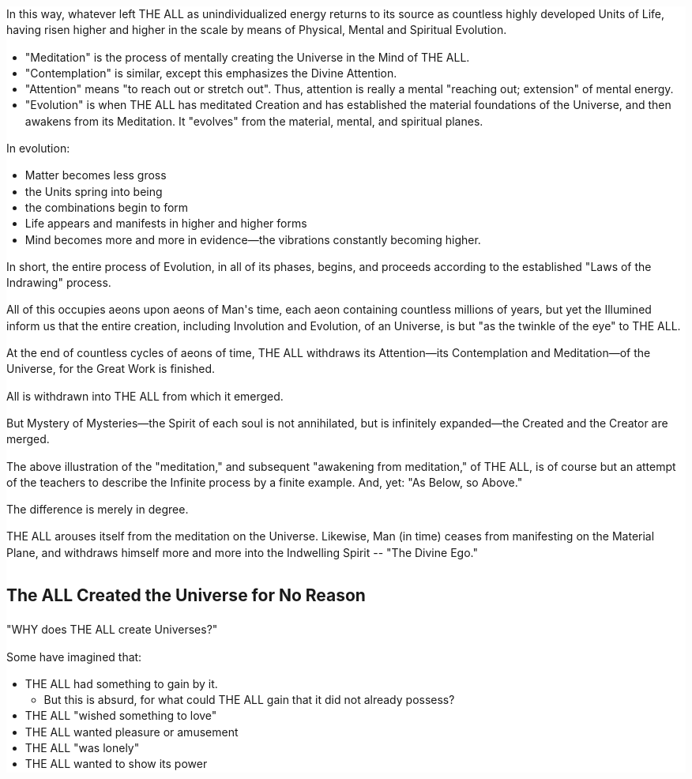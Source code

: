 In this way, whatever left THE ALL as unindividualized energy returns to its source as countless highly developed Units of Life, having risen higher and higher in the scale by means of Physical, Mental and Spiritual Evolution.

- "Meditation" is the process of mentally creating the Universe in the Mind of THE ALL.
- "Contemplation" is similar, except this emphasizes the Divine Attention.
- "Attention" means "to reach out or stretch out". Thus, attention is really a mental "reaching out; extension" of mental energy. 
- "Evolution" is when THE ALL has meditated Creation and has established the material foundations of the Universe, and then awakens from its Meditation. It "evolves" from the material, mental, and spiritual planes. 



In evolution:
- Matter becomes less gross
- the Units spring into being
- the combinations begin to form
- Life appears and manifests in higher and higher forms
- Mind becomes more and more in evidence—the vibrations constantly becoming higher. 

In short, the entire process of Evolution, in all of its phases, begins, and proceeds according to the established "Laws of the Indrawing" process. 

All of this occupies aeons upon aeons of Man's time, each aeon containing countless millions of years, but yet the Illumined inform us that the entire creation, including Involution and Evolution, of an Universe, is but "as the twinkle of the eye" to THE ALL. 

At the end of countless cycles of aeons of time, THE ALL withdraws its Attention—its Contemplation and Meditation—of the Universe, for the Great Work is finished. 

All is withdrawn into THE ALL from which it emerged. 

But Mystery of Mysteries—the Spirit of each soul is not annihilated, but is infinitely expanded—the Created and the Creator are merged. 

The above illustration of the "meditation," and subsequent "awakening from meditation," of THE ALL, is of course but an attempt of the teachers to describe the Infinite process by a finite example. And, yet: "As Below, so Above." 

The difference is merely in degree. 

THE ALL arouses itself from the meditation on the Universe. Likewise, Man (in time) ceases from manifesting on the Material Plane, and withdraws himself more and more into the Indwelling Spirit -- "The Divine Ego."




## The ALL Created the Universe for No Reason 

"WHY does THE ALL create Universes?" 

Some have imagined that:
- THE ALL had something to gain by it. 
  - But this is absurd, for what could THE ALL gain that it did not already possess? 
- THE ALL "wished something to love"
- THE ALL wanted pleasure or amusement
- THE ALL "was lonely"
- THE ALL wanted to show its power
